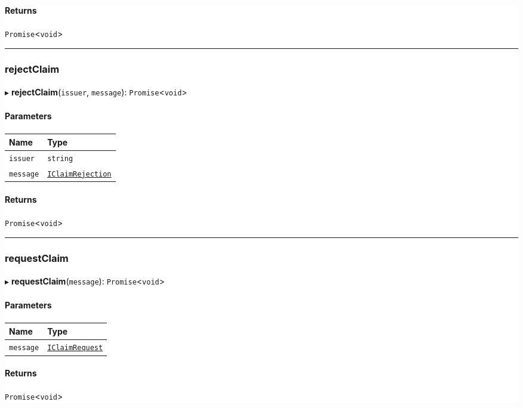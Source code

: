 #### Returns

`Promise`<`void`\>

___

### rejectClaim

▸ **rejectClaim**(`issuer`, `message`): `Promise`<`void`\>

#### Parameters

| Name | Type |
| :------ | :------ |
| `issuer` | `string` |
| `message` | [`IClaimRejection`](modules_claims.IClaimRejection.md) |

#### Returns

`Promise`<`void`\>

___

### requestClaim

▸ **requestClaim**(`message`): `Promise`<`void`\>

#### Parameters

| Name | Type |
| :------ | :------ |
| `message` | [`IClaimRequest`](modules_claims.IClaimRequest.md) |

#### Returns

`Promise`<`void`\>
